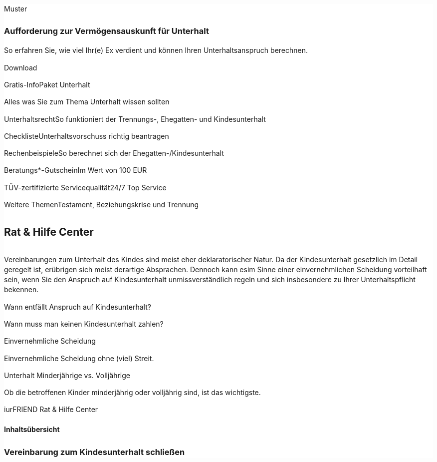 Muster

### Aufforderung zur Vermögensauskunft für Unterhalt

So erfahren Sie, wie viel Ihr(e) Ex verdient und können Ihren Unterhaltsanspruch berechnen.

Download

Gratis-InfoPaket Unterhalt

Alles was Sie zum Thema Unterhalt wissen sollten

UnterhaltsrechtSo funktioniert der Trennungs-, Ehegatten- und Kindesunterhalt

ChecklisteUnterhaltsvorschuss richtig beantragen

RechenbeispieleSo berechnet sich der Ehegatten-/Kindesunterhalt

Beratungs*-GutscheinIm Wert von 100 EUR

TÜV-zertifizierte Servicequalität24/7 Top Service

Weitere ThemenTestament, Beziehungskrise und Trennung

## Rat & Hilfe Center

## 

Vereinbarungen zum Unterhalt des Kindes sind meist eher deklaratorischer Natur. Da der Kindesunterhalt gesetzlich im Detail geregelt ist, erübrigen sich meist derartige Absprachen. Dennoch kann esim Sinne einer einvernehmlichen Scheidung vorteilhaft sein, wenn Sie den Anspruch auf Kindesunterhalt unmissverständlich regeln und sich insbesondere zu Ihrer Unterhaltspflicht bekennen.

Wann entfällt Anspruch auf Kindesunterhalt?

Wann muss man keinen Kindesunterhalt zahlen?

Einvernehmliche Scheidung

Einvernehmliche Scheidung ohne (viel) Streit.

Unterhalt Minderjährige vs. Volljährige

Ob die betroffenen Kinder minderjährig oder volljährig sind, ist das wichtigste.

iurFRIEND Rat & Hilfe Center

#### Inhaltsübersicht

### Vereinbarung zum Kindesunterhalt schließen